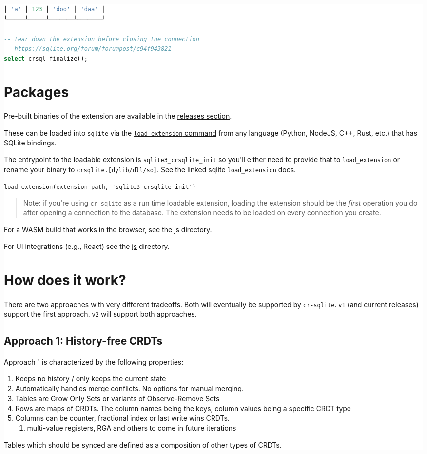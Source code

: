 ```sql
│ 'a' │ 123 │ 'doo' │ 'daa' │
└─────┴─────┴───────┴───────┘

-- tear down the extension before closing the connection
-- https://sqlite.org/forum/forumpost/c94f943821
select crsql_finalize();
```

# Packages

Pre-built binaries of the extension are available in the [releases section](https://github.com/vlcn-io/cr-sqlite/releases).

These can be loaded into `sqlite` via the [`load_extension` command](https://www.sqlite.org/loadext.html#loading_an_extension) from any language (Python, NodeJS, C++, Rust, etc.) that has SQLite bindings.

The entrypoint to the loadable extension is [`sqlite3_crsqlite_init` ](https://github.com/vlcn-io/cr-sqlite/blob/92df9b4f3a6bdf2bd7c5d9a76949496fa5dc88cf/core/src/crsqlite.c#L536) so you'll either need to provide that to `load_extension` or rename your binary to `crsqlite.[dylib/dll/so]`. See the linked sqlite [`load_extension` docs](https://www.sqlite.org/loadext.html#loading_an_extension).

```
load_extension(extension_path, 'sqlite3_crsqlite_init')
```

> Note: if you're using `cr-sqlite` as a run time loadable extension, loading the extension should be the _first_ operation you do after opening a connection to the database. The extension needs to be loaded on every connection you create.

For a WASM build that works in the browser, see the [js](https://github.com/vlcn-io/js) directory.

For UI integrations (e.g., React) see the [js](https://github.com/vlcn-io/js) directory.

# How does it work?

There are two approaches with very different tradeoffs. Both will eventually be supported by `cr-sqlite`. `v1` (and current releases) support the first approach. `v2` will support both approaches.

## Approach 1: History-free CRDTs

Approach 1 is characterized by the following properties:

1. Keeps no history / only keeps the current state
2. Automatically handles merge conflicts. No options for manual merging.
3. Tables are Grow Only Sets or variants of Observe-Remove Sets
4. Rows are maps of CRDTs. The column names being the keys, column values being a specific CRDT type
5. Columns can be counter, fractional index or last write wins CRDTs.
   1. multi-value registers, RGA and others to come in future iterations

Tables which should be synced are defined as a composition of other types of CRDTs.
